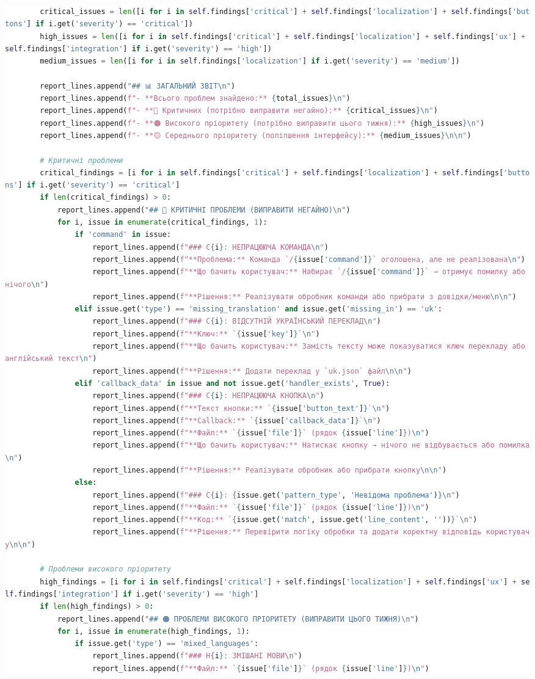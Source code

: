```python
        critical_issues = len([i for i in self.findings['critical'] + self.findings['localization'] + self.findings['buttons'] if i.get('severity') == 'critical'])
        high_issues = len([i for i in self.findings['critical'] + self.findings['localization'] + self.findings['ux'] + self.findings['integration'] if i.get('severity') == 'high'])
        medium_issues = len([i for i in self.findings['localization'] if i.get('severity') == 'medium'])
        
        report_lines.append("## 📊 ЗАГАЛЬНИЙ ЗВІТ\n")
        report_lines.append(f"- **Всього проблем знайдено:** {total_issues}\n")
        report_lines.append(f"- **🔴 Критичних (потрібно виправити негайно):** {critical_issues}\n")
        report_lines.append(f"- **🟠 Високого пріоритету (потрібно виправити цього тижня):** {high_issues}\n")
        report_lines.append(f"- **🟡 Середнього пріоритету (поліпшення інтерфейсу):** {medium_issues}\n\n")

        # Критичні проблеми
        critical_findings = [i for i in self.findings['critical'] + self.findings['localization'] + self.findings['buttons'] if i.get('severity') == 'critical']
        if len(critical_findings) > 0:
            report_lines.append("## 🔴 КРИТИЧНІ ПРОБЛЕМИ (ВИПРАВИТИ НЕГАЙНО)\n")
            for i, issue in enumerate(critical_findings, 1):
                if 'command' in issue:
                    report_lines.append(f"### C{i}: НЕПРАЦЮЮЧА КОМАНДА\n")
                    report_lines.append(f"**Проблема:** Команда `/{issue['command']}` оголошена, але не реалізована\n")
                    report_lines.append(f"**Що бачить користувач:** Набирає `/{issue['command']}` → отримує помилку або нічого\n")
                    report_lines.append(f"**Рішення:** Реалізувати обробник команди або прибрати з довідки/меню\n\n")
                elif issue.get('type') == 'missing_translation' and issue.get('missing_in') == 'uk':
                    report_lines.append(f"### C{i}: ВІДСУТНІЙ УКРАЇНСЬКИЙ ПЕРЕКЛАД\n")
                    report_lines.append(f"**Ключ:** `{issue['key']}`\n")
                    report_lines.append(f"**Що бачить користувач:** Замість тексту може показуватися ключ перекладу або англійський текст\n")
                    report_lines.append(f"**Рішення:** Додати переклад у `uk.json` файл\n\n")
                elif 'callback_data' in issue and not issue.get('handler_exists', True):
                    report_lines.append(f"### C{i}: НЕПРАЦЮЮЧА КНОПКА\n")
                    report_lines.append(f"**Текст кнопки:** `{issue['button_text']}`\n")
                    report_lines.append(f"**Callback:** `{issue['callback_data']}`\n")
                    report_lines.append(f"**Файл:** `{issue['file']}` (рядок {issue['line']})\n")
                    report_lines.append(f"**Що бачить користувач:** Натискає кнопку → нічого не відбувається або помилка\n")
                    report_lines.append(f"**Рішення:** Реалізувати обробник або прибрати кнопку\n\n")
                else:
                    report_lines.append(f"### C{i}: {issue.get('pattern_type', 'Невідома проблема')}\n")
                    report_lines.append(f"**Файл:** `{issue['file']}` (рядок {issue['line']})\n")
                    report_lines.append(f"**Код:** `{issue.get('match', issue.get('line_content', ''))}`\n")
                    report_lines.append(f"**Рішення:** Перевірити логіку обробки та додати коректну відповідь користувачу\n\n")

        # Проблеми високого пріоритету
        high_findings = [i for i in self.findings['critical'] + self.findings['localization'] + self.findings['ux'] + self.findings['integration'] if i.get('severity') == 'high']
        if len(high_findings) > 0:
            report_lines.append("## 🟠 ПРОБЛЕМИ ВИСОКОГО ПРІОРИТЕТУ (ВИПРАВИТИ ЦЬОГО ТИЖНЯ)\n")
            for i, issue in enumerate(high_findings, 1):
                if issue.get('type') == 'mixed_languages':
                    report_lines.append(f"### H{i}: ЗМІШАНІ МОВИ\n")
                    report_lines.append(f"**Файл:** `{issue['file']}` (рядок {issue['line']})\n")
```